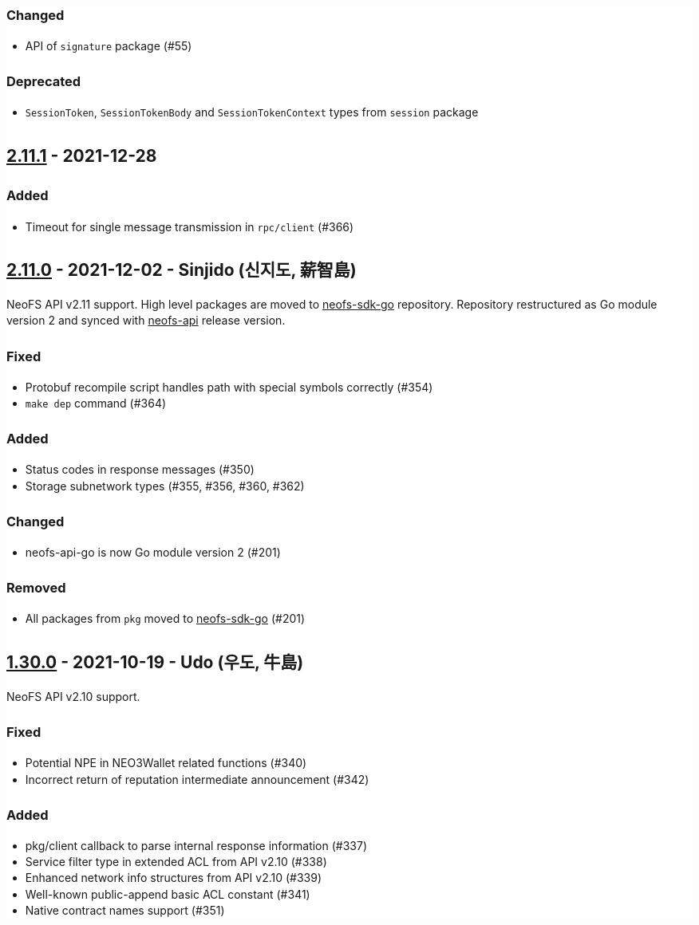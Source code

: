 ### Changed
- API of `signature` package (#55)

### Deprecated
- `SessionToken`, `SessionTokenBody` and `SessionTokenContext` types from `session` package

## [2.11.1] - 2021-12-28

### Added
- Timeout for single message transmission in `rpc/client` (#366)

## [2.11.0] - 2021-12-02 - Sinjido (신지도, 薪智島)

NeoFS API v2.11 support. High level packages are moved to 
[neofs-sdk-go](https://github.com/nspcc-dev/neofs-sdk-go) repository. 
Repository restructured as Go module version 2 and synced with 
[neofs-api](https://github.com/nspcc-dev/neofs-api) release version.

### Fixed
- Protobuf recompile script handles path with special symbols correctly (#354)
- `make dep` command (#364)

### Added
- Status codes in response messages (#350)
- Storage subnetwork types (#355, #356, #360, #362)

### Changed
- neofs-api-go is now Go module version 2 (#201)

### Removed
- All packages from `pkg` moved to 
  [neofs-sdk-go](https://github.com/nspcc-dev/neofs-sdk-go) (#201)

## [1.30.0] - 2021-10-19 - Udo (우도, 牛島)

NeoFS API v2.10 support.

### Fixed

- Potential NPE in NEO3Wallet related functions (#340)
- Incorrect return of reputation intermediate announcement (#342)

### Added

- pkg/client callback to parse internal response information (#337)
- Service filter type in extended ACL from API v2.10 (#338)
- Enhanced network info structures from API v2.10 (#339)
- Well-known public-append basic ACL constant (#341) 
- Native contract names support (#351)


[0.2.0]: https://github.com/nspcc-dev/neofs-api-go/compare/v0.1.0...v0.2.0
[0.2.1]: https://github.com/nspcc-dev/neofs-api-go/compare/v0.2.0...v0.2.1
[0.2.2]: https://github.com/nspcc-dev/neofs-api-go/compare/v0.2.1...v0.2.2
[0.2.3]: https://github.com/nspcc-dev/neofs-api-go/compare/v0.2.2...v0.2.3
[0.2.4]: https://github.com/nspcc-dev/neofs-api-go/compare/v0.2.3...v0.2.4
[0.2.5]: https://github.com/nspcc-dev/neofs-api-go/compare/v0.2.4...v0.2.5
[0.2.6]: https://github.com/nspcc-dev/neofs-api-go/compare/v0.2.5...v0.2.6
[0.2.7]: https://github.com/nspcc-dev/neofs-api-go/compare/v0.2.6...v0.2.7
[0.2.8]: https://github.com/nspcc-dev/neofs-api-go/compare/v0.2.7...v0.2.8
[0.2.9]: https://github.com/nspcc-dev/neofs-api-go/compare/v0.2.8...v0.2.9
[0.2.10]: https://github.com/nspcc-dev/neofs-api-go/compare/v0.2.9...v0.2.10
[0.2.11]: https://github.com/nspcc-dev/neofs-api-go/compare/v0.2.10...v0.2.11
[0.2.12]: https://github.com/nspcc-dev/neofs-api-go/compare/v0.2.11...v0.2.12
[0.2.13]: https://github.com/nspcc-dev/neofs-api-go/compare/v0.2.12...v0.2.13
[0.2.14]: https://github.com/nspcc-dev/neofs-api-go/compare/v0.2.13...v0.2.14
[0.3.0]: https://github.com/nspcc-dev/neofs-api-go/compare/v0.2.14...v0.3.0
[0.3.1]: https://github.com/nspcc-dev/neofs-api-go/compare/v0.3.0...v0.3.1
[0.3.2]: https://github.com/nspcc-dev/neofs-api-go/compare/v0.3.1...v0.3.2
[0.4.0]: https://github.com/nspcc-dev/neofs-api-go/compare/v0.3.2...v0.4.0
[0.4.1]: https://github.com/nspcc-dev/neofs-api-go/compare/v0.4.0...v0.4.1
[0.4.2]: https://github.com/nspcc-dev/neofs-api-go/compare/v0.4.1...v0.4.2
[0.5.0]: https://github.com/nspcc-dev/neofs-api-go/compare/v0.4.2...v0.5.0
[0.6.0]: https://github.com/nspcc-dev/neofs-api-go/compare/v0.5.0...v0.6.0
[0.6.1]: https://github.com/nspcc-dev/neofs-api-go/compare/v0.6.0...v0.6.1
[0.6.2]: https://github.com/nspcc-dev/neofs-api-go/compare/v0.6.1...v0.6.2
[0.7.0]: https://github.com/nspcc-dev/neofs-api-go/compare/v0.6.2...v0.7.0
[0.7.1]: https://github.com/nspcc-dev/neofs-api-go/compare/v0.7.0...v0.7.1
[0.7.4]: https://github.com/nspcc-dev/neofs-api-go/compare/v0.7.1...v0.7.4
[0.7.5]: https://github.com/nspcc-dev/neofs-api-go/compare/v0.7.4...v0.7.5
[0.7.6]: https://github.com/nspcc-dev/neofs-api-go/compare/v0.7.5...v0.7.6
[1.0.0]: https://github.com/nspcc-dev/neofs-api-go/compare/v0.7.6...v1.0.0
[1.1.0]: https://github.com/nspcc-dev/neofs-api-go/compare/v1.0.0...v1.1.0
[1.2.0]: https://github.com/nspcc-dev/neofs-api-go/compare/v1.1.0...v1.2.0
[1.3.0]: https://github.com/nspcc-dev/neofs-api-go/compare/v1.2.0...v1.3.0
[1.20.0]: https://github.com/nspcc-dev/neofs-api-go/compare/v1.3.0...v1.20.0
[1.20.1]: https://github.com/nspcc-dev/neofs-api-go/compare/v1.20.0...v1.20.1
[1.20.2]: https://github.com/nspcc-dev/neofs-api-go/compare/v1.20.1...v1.20.2
[1.20.3]: https://github.com/nspcc-dev/neofs-api-go/compare/v1.20.2...v1.20.3
[1.21.0]: https://github.com/nspcc-dev/neofs-api-go/compare/v1.20.3...v1.21.0
[1.21.1]: https://github.com/nspcc-dev/neofs-api-go/compare/v1.21.0...v1.21.1
[1.21.2]: https://github.com/nspcc-dev/neofs-api-go/compare/v1.21.1...v1.21.2
[1.22.0]: https://github.com/nspcc-dev/neofs-api-go/compare/v1.21.2...v1.22.0
[1.22.1]: https://github.com/nspcc-dev/neofs-api-go/compare/v1.22.0...v1.22.1
[1.22.2]: https://github.com/nspcc-dev/neofs-api-go/compare/v1.22.1...v1.22.2
[1.23.0]: https://github.com/nspcc-dev/neofs-api-go/compare/v1.22.2...v1.23.0
[1.24.0]: https://github.com/nspcc-dev/neofs-api-go/compare/v1.23.0...v1.24.0
[1.25.0]: https://github.com/nspcc-dev/neofs-api-go/compare/v1.24.0...v1.25.0
[1.26.0]: https://github.com/nspcc-dev/neofs-api-go/compare/v1.25.0...v1.26.0
[1.26.1]: https://github.com/nspcc-dev/neofs-api-go/compare/v1.26.0...v1.26.1
[1.27.0]: https://github.com/nspcc-dev/neofs-api-go/compare/v1.26.1...v1.27.0
[1.27.1]: https://github.com/nspcc-dev/neofs-api-go/compare/v1.27.0...v1.27.1
[1.28.0]: https://github.com/nspcc-dev/neofs-api-go/compare/v1.27.1...v1.28.0
[1.28.1]: https://github.com/nspcc-dev/neofs-api-go/compare/v1.28.0...v1.28.1
[1.28.2]: https://github.com/nspcc-dev/neofs-api-go/compare/v1.28.1...v1.28.2
[1.28.3]: https://github.com/nspcc-dev/neofs-api-go/compare/v1.28.2...v1.28.3
[1.29.0]: https://github.com/nspcc-dev/neofs-api-go/compare/v1.28.3...v1.29.0
[1.30.0]: https://github.com/nspcc-dev/neofs-api-go/compare/v1.29.0...v1.30.0
[2.11.0]: https://github.com/nspcc-dev/neofs-api-go/compare/v1.30.0...v2.11.0
[2.11.1]: https://github.com/nspcc-dev/neofs-api-go/compare/v2.11.0...v2.11.1
[2.12.0]: https://github.com/nspcc-dev/neofs-api-go/compare/v2.11.1...v2.12.0
[2.12.1]: https://github.com/nspcc-dev/neofs-api-go/compare/v2.12.0...v2.12.1
[2.12.2]: https://github.com/nspcc-dev/neofs-api-go/compare/v2.12.1...v2.12.2
[2.13.0]: https://github.com/nspcc-dev/neofs-api-go/compare/v2.12.2...v2.13.0